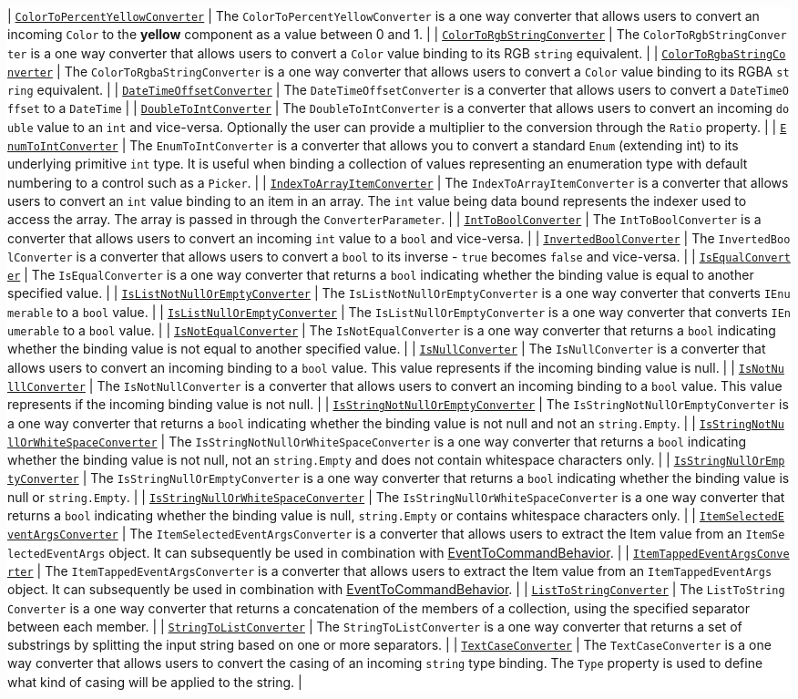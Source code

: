 | [`ColorToPercentYellowConverter`](color-to-percent-yellow-converter.md) | The `ColorToPercentYellowConverter` is a one way converter that allows users to convert an incoming `Color` to the **yellow** component as a value between 0 and 1. |
| [`ColorToRgbStringConverter`](color-to-rgb-string-converter.md) | The `ColorToRgbStringConverter` is a one way converter that allows users to convert a `Color` value binding to its RGB `string` equivalent. |
| [`ColorToRgbaStringConverter`](color-to-rgba-string-converter.md) | The `ColorToRgbaStringConverter` is a one way converter that allows users to convert a `Color` value binding to its RGBA `string` equivalent. |
| [`DateTimeOffsetConverter`](datetimeoffsetconverter.md) | The `DateTimeOffsetConverter` is a converter that allows users to convert a `DateTimeOffset` to a `DateTime` |
| [`DoubleToIntConverter`](double-to-int-converter.md) | The `DoubleToIntConverter` is a converter that allows users to convert an incoming `double` value to an `int` and vice-versa. Optionally the user can provide a multiplier to the conversion through the `Ratio` property. |
| [`EnumToIntConverter`](enum-to-int-converter.md) | The `EnumToIntConverter` is a converter that allows you to convert a standard `Enum` (extending int) to its underlying primitive `int` type. It is useful when binding a collection of values representing an enumeration type with default numbering to a control such as a `Picker`. |
| [`IndexToArrayItemConverter`](index-to-array-item-converter.md) | The `IndexToArrayItemConverter` is a converter that allows users to convert an `int` value binding to an item in an array. The `int` value being data bound represents the indexer used to access the array. The array is passed in through the `ConverterParameter`. |
| [`IntToBoolConverter`](int-to-bool-converter.md) | The `IntToBoolConverter` is a converter that allows users to convert an incoming `int` value to a `bool` and vice-versa. |
| [`InvertedBoolConverter`](inverted-bool-converter.md) | The `InvertedBoolConverter` is a converter that allows users to convert a `bool` to its inverse - `true` becomes `false` and vice-versa. |
| [`IsEqualConverter`](is-equal-converter.md) | The `IsEqualConverter` is a one way converter that returns a `bool` indicating whether the binding value is equal to another specified value. |
| [`IsListNotNullOrEmptyConverter`](is-list-not-null-or-empty-converter.md) | The `IsListNotNullOrEmptyConverter` is a one way converter that converts `IEnumerable` to a `bool` value. |
| [`IsListNullOrEmptyConverter`](is-list-null-or-empty-converter.md) | The `IsListNullOrEmptyConverter` is a one way converter that converts `IEnumerable` to a `bool` value. |
| [`IsNotEqualConverter`](is-not-equal-converter.md) | The `IsNotEqualConverter` is a one way converter that returns a `bool` indicating whether the binding value is not equal to another specified value. |
| [`IsNullConverter`](is-null-converter.md) | The `IsNullConverter` is a converter that allows users to convert an incoming binding to a `bool` value. This value represents if the incoming binding value is null. |
| [`IsNotNulllConverter`](is-not-null-converter.md) | The `IsNotNullConverter` is a converter that allows users to convert an incoming binding to a `bool` value. This value represents if the incoming binding value is not null. |
| [`IsStringNotNullOrEmptyConverter`](is-string-not-null-or-empty-converter.md) | The `IsStringNotNullOrEmptyConverter` is a one way converter that returns a `bool` indicating whether the binding value is not null and not an `string.Empty`. |
| [`IsStringNotNullOrWhiteSpaceConverter`](is-string-not-null-or-whitespace-converter.md) | The `IsStringNotNullOrWhiteSpaceConverter` is a one way converter that returns a `bool` indicating whether the binding value is not null, not an `string.Empty` and does not contain whitespace characters only. |
| [`IsStringNullOrEmptyConverter`](is-string-null-or-empty-converter.md) | The `IsStringNullOrEmptyConverter` is a one way converter that returns a `bool` indicating whether the binding value is null or `string.Empty`. |
| [`IsStringNullOrWhiteSpaceConverter`](is-string-null-or-whitespace-converter.md) | The `IsStringNullOrWhiteSpaceConverter` is a one way converter that returns a `bool` indicating whether the binding value is null, `string.Empty` or contains whitespace characters only. |
| [`ItemSelectedEventArgsConverter`](item-selected-eventargs-converter.md) | The `ItemSelectedEventArgsConverter` is a converter that allows users to extract the Item value from an `ItemSelectedEventArgs` object. It can subsequently be used in combination with [EventToCommandBehavior](../behaviors/event-to-command-behavior.md). |
| [`ItemTappedEventArgsConverter`](item-tapped-eventargs-converter.md) | The `ItemTappedEventArgsConverter` is a converter that allows users to extract the Item value from an `ItemTappedEventArgs` object. It can subsequently be used in combination with [EventToCommandBehavior](../behaviors/event-to-command-behavior.md). |
| [`ListToStringConverter`](list-to-string-converter.md) | The `ListToStringConverter` is a one way converter that returns a concatenation of the members of a collection, using the specified separator between each member. |
| [`StringToListConverter`](string-to-list-converter.md) | The `StringToListConverter` is a one way converter that returns a set of substrings by splitting the input string based on one or more separators. |
| [`TextCaseConverter`](text-case-converter.md) | The `TextCaseConverter` is a one way converter that allows users to convert the casing of an incoming `string` type binding. The `Type` property is used to define what kind of casing will be applied to the string. |
